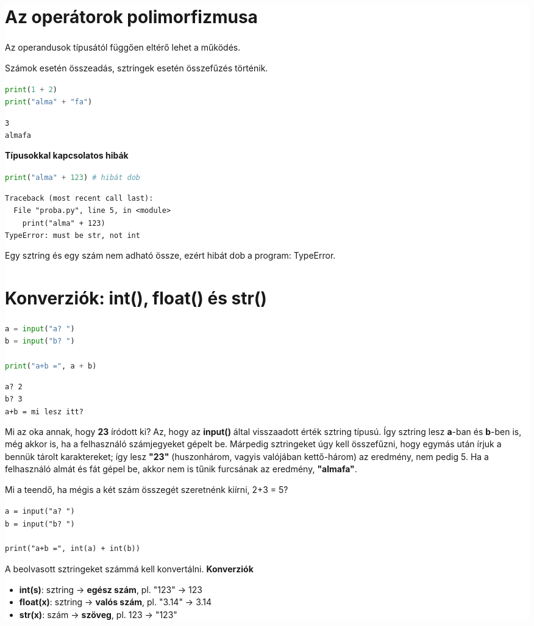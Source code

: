 # Az operátorok polimorfizmusa

Az operandusok típusától függően eltérő lehet a működés.

Számok esetén összeadás, sztringek esetén összefűzés történik.

```python
print(1 + 2)
print("alma" + "fa")
```

```
3
almafa
```

**Típusokkal kapcsolatos hibák**

```python
print("alma" + 123) # hibát dob
```

```error
Traceback (most recent call last):
  File "proba.py", line 5, in <module>
    print("alma" + 123)
TypeError: must be str, not int
```
Egy sztring és egy szám nem adható össze, ezért hibát dob a program: TypeError.

#  Konverziók: int(), float() és str()
```python
a = input("a? ")
b = input("b? ")
 
print("a+b =", a + b)
```

```
a? 2
b? 3
a+b = mi lesz itt?
```
Mi az oka annak, hogy **23** íródott ki? Az, hogy az **input()** által visszaadott érték sztring típusú. Így sztring lesz **a**-ban és **b**-ben is, még akkor is, ha a felhasználó számjegyeket gépelt be. Márpedig sztringeket úgy kell összefűzni, hogy egymás után írjuk a bennük tárolt karaktereket; így lesz **"23"** (huszonhárom, vagyis valójában kettő-három) az eredmény, nem pedig 5. Ha a felhasználó almát és fát gépel be, akkor nem is tűnik furcsának az eredmény, **"almafa"**.

Mi a teendő, ha mégis a két szám összegét szeretnénk kiírni, 2+3 = 5?
```
a = input("a? ")
b = input("b? ")
 
print("a+b =", int(a) + int(b))
```
A beolvasott sztringeket számmá kell konvertálni.
**Konverziók**
- **int(s)**: sztring → **egész szám**, pl. "123" → 123
- **float(x)**: sztring → **valós szám**, pl. "3.14" → 3.14
- **str(x)**: szám → **szöveg**, pl. 123 → "123" 
